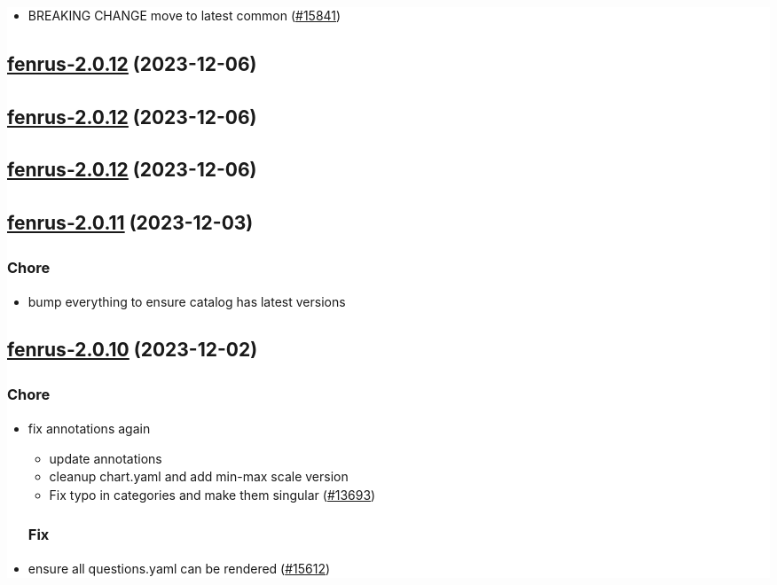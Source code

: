 - BREAKING CHANGE move to latest common ([#15841](https://github.com/truecharts/charts/issues/15841))
  
  



## [fenrus-2.0.12](https://github.com/truecharts/charts/compare/fenrus-2.0.11...fenrus-2.0.12) (2023-12-06)




## [fenrus-2.0.12](https://github.com/truecharts/charts/compare/fenrus-2.0.11...fenrus-2.0.12) (2023-12-06)




## [fenrus-2.0.12](https://github.com/truecharts/charts/compare/fenrus-2.0.11...fenrus-2.0.12) (2023-12-06)




## [fenrus-2.0.11](https://github.com/truecharts/charts/compare/fenrus-2.0.10...fenrus-2.0.11) (2023-12-03)

### Chore

- bump everything to ensure catalog has latest versions
  
  


## [fenrus-2.0.10](https://github.com/truecharts/charts/compare/fenrus-3.0.0...fenrus-2.0.10) (2023-12-02)

### Chore

- fix annotations again
  - update annotations
  - cleanup chart.yaml and add min-max scale version
  - Fix typo in categories and make them singular ([#13693](https://github.com/truecharts/charts/issues/13693))
  
  ### Fix

- ensure all questions.yaml can be rendered ([#15612](https://github.com/truecharts/charts/issues/15612))
  
  







